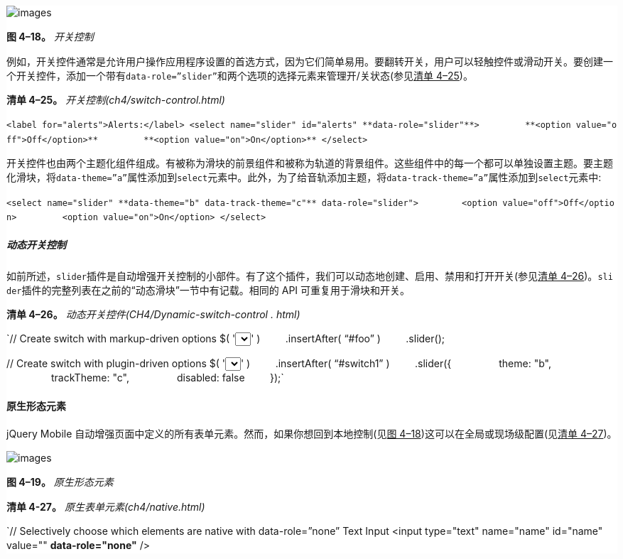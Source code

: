 ![images](images/0418.jpg)

**图 4–18。** *开关控制*

例如，开关控件通常是允许用户操作应用程序设置的首选方式，因为它们简单易用。要翻转开关，用户可以轻触控件或滑动开关。要创建一个开关控件，添加一个带有`data-role=”slider”`和两个选项的选择元素来管理开/关状态(参见[清单 4–25](#list_4_25))。

**清单 4–25。** *开关控制(ch4/switch-control.html)*

`<label for="alerts">Alerts:</label>
<select name="slider" id="alerts" **data-role="slider"**>
        **<option value="off">Off</option>**
        **<option value="on">On</option>**
</select>`

开关控件也由两个主题化组件组成。有被称为滑块的前景组件和被称为轨道的背景组件。这些组件中的每一个都可以单独设置主题。要主题化滑块，将`data-theme=”a”`属性添加到`select`元素中。此外，为了给音轨添加主题，将`data-track-theme=”a”`属性添加到`select`元素中:

`<select name="slider" **data-theme="b" data-track-theme="c"** data-role="slider">` `        <option value="off">Off</option>
        <option value="on">On</option>
</select>`

##### 动态开关控制

如前所述，`slider`插件是自动增强开关控制的小部件。有了这个插件，我们可以动态地创建、启用、禁用和打开开关(参见[清单 4–26](#list_4_26))。`slider`插件的完整列表在之前的“动态滑块”一节中有记载。相同的 API 可重复用于滑块和开关。

**清单 4–26。** *动态开关控件(CH4/Dynamic-switch-control . html)*

`// Create switch with markup-driven options
$( '<select name="switch1" data-role="slider" data-theme="c"></select>' )
        .insertAfter( “#foo” )
        .slider();

// Create switch with plugin-driven options
$( '<select name="switch2" id="switch2">...</select>' )
        .insertAfter( “#switch1” )
        .slider({
                theme: "b",
                trackTheme: "c",
                disabled: false
        });`

#### 原生形态元素

jQuery Mobile 自动增强页面中定义的所有表单元素。然而，如果你想回到本地控制(见[图 4–18](#fig_4_18))这可以在全局或现场级配置(见[清单 4–27](#list_4_27))。

![images](images/0419.jpg)

**图 4–19。** *原生形态元素*

**清单 4-27。** *原生表单元素(ch4/native.html)*

`// Selectively choose which elements are native with data-role=”none”
<label for="name">Text Input</label>
<input type="text" name="name" id="name" value="" **data-role="none"** />
